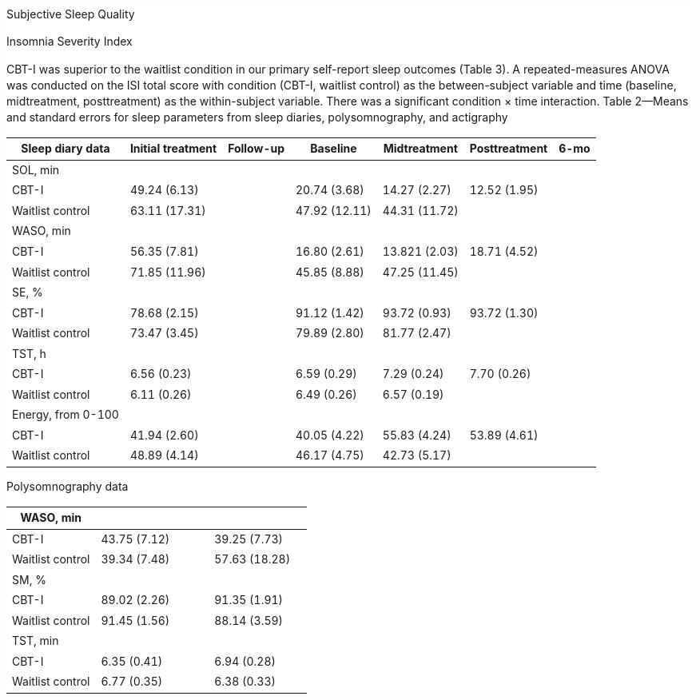 Subjective Sleep Quality

Insomnia Severity Index

CBT-I was superior to the waitlist condition in our primary self-report sleep outcomes (Table 3). A repeated-measures ANOVA was conducted on the ISI total score with condition (CBT-I, waitlist control) as the between-subject variable and time (baseline, midtreatment, posttreatment) as the within-subject variable. There was a significant condition × time interaction. Table 2—Means and standard errors for sleep parameters from sleep diaries, polysomnography, and actigraphy

| Sleep diary data | Initial treatment | Follow-up | Baseline | Midtreatment | Posttreatment | 6-mo |
|------------------|------------------|-----------|----------|--------------|----------------|------|
| SOL, min         |                  |           |          |              |                |      |
| CBT-I            | 49.24 (6.13)     |           | 20.74 (3.68) | 14.27 (2.27) | 12.52 (1.95)   |      |
| Waitlist control  | 63.11 (17.31)    |           | 47.92 (12.11) | 44.31 (11.72) |                |      |
| WASO, min        |                  |           |          |              |                |      |
| CBT-I            | 56.35 (7.81)     |           | 16.80 (2.61) | 13.821 (2.03) | 18.71 (4.52)   |      |
| Waitlist control  | 71.85 (11.96)    |           | 45.85 (8.88) | 47.25 (11.45) |                |      |
| SE, %            |                  |           |          |              |                |      |
| CBT-I            | 78.68 (2.15)     |           | 91.12 (1.42) | 93.72 (0.93) | 93.72 (1.30)   |      |
| Waitlist control  | 73.47 (3.45)     |           | 79.89 (2.80) | 81.77 (2.47) |                |      |
| TST, h           |                  |           |          |              |                |      |
| CBT-I            | 6.56 (0.23)      |           | 6.59 (0.29) | 7.29 (0.24)  | 7.70 (0.26)    |      |
| Waitlist control  | 6.11 (0.26)      |           | 6.49 (0.26) | 6.57 (0.19)  |                |      |
| Energy, from 0-100 |                  |           |          |              |                |      |
| CBT-I            | 41.94 (2.60)     |           | 40.05 (4.22) | 55.83 (4.24) | 53.89 (4.61)   |      |
| Waitlist control  | 48.89 (4.14)     |           | 46.17 (4.75) | 42.73 (5.17) |                |      |

Polysomnography data

| WASO, min        |                  |           |          |              |                |      |
|------------------|------------------|-----------|----------|--------------|----------------|------|
| CBT-I            | 43.75 (7.12)     |           |          |              | 39.25 (7.73)   |      |
| Waitlist control  | 39.34 (7.48)     |           |          |              | 57.63 (18.28)  |      |
| SM, %            |                  |           |          |              |                |      |
| CBT-I            | 89.02 (2.26)     |           |          |              | 91.35 (1.91)   |      |
| Waitlist control  | 91.45 (1.56)     |           |          |              | 88.14 (3.59)   |      |
| TST, min         |                  |           |          |              |                |      |
| CBT-I            | 6.35 (0.41)      |           |          |              | 6.94 (0.28)    |      |
| Waitlist control  | 6.77 (0.35)      |           |          |              | 6.38 (0.33)    |      |
